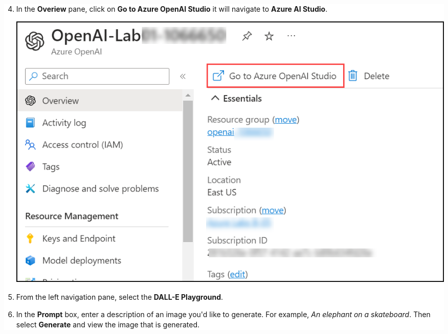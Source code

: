 4. In the **Overiew** pane, click on **Go to Azure OpenAI Studio** it will navigate to **Azure AI Studio**.

   ![](../media/openai_studio.png)

5. From the left navigation pane, select the **DALL-E Playground**.

6. In the **Prompt** box, enter a description of an image you'd like to generate. For example, *An elephant on a skateboard*. Then select **Generate** and view the image that is generated.
